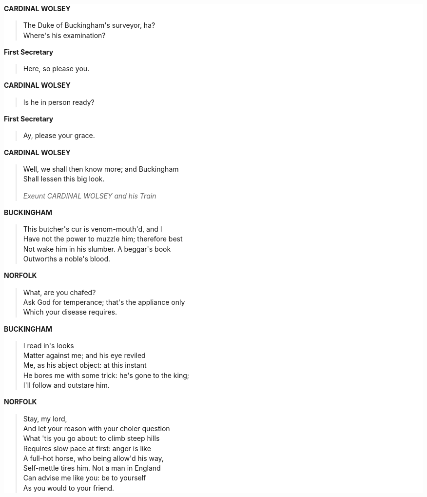 </blockquote>

<A NAME=speech27><b>CARDINAL WOLSEY</b></a>
<blockquote>
<A NAME=1.1.135>The Duke of Buckingham's surveyor, ha?</A><br>
<A NAME=1.1.136>Where's his examination?</A><br>
</blockquote>

<A NAME=speech28><b>First Secretary</b></a>
<blockquote>
<A NAME=1.1.137>Here, so please you.</A><br>
</blockquote>

<A NAME=speech29><b>CARDINAL WOLSEY</b></a>
<blockquote>
<A NAME=1.1.138>Is he in person ready?</A><br>
</blockquote>

<A NAME=speech30><b>First Secretary</b></a>
<blockquote>
<A NAME=1.1.139>Ay, please your grace.</A><br>
</blockquote>

<A NAME=speech31><b>CARDINAL WOLSEY</b></a>
<blockquote>
<A NAME=1.1.140>Well, we shall then know more; and Buckingham</A><br>
<A NAME=1.1.141>Shall lessen this big look.</A><br>
<p><i>Exeunt CARDINAL WOLSEY and his Train</i></p>
</blockquote>

<A NAME=speech32><b>BUCKINGHAM</b></a>
<blockquote>
<A NAME=1.1.142>This butcher's cur is venom-mouth'd, and I</A><br>
<A NAME=1.1.143>Have not the power to muzzle him; therefore best</A><br>
<A NAME=1.1.144>Not wake him in his slumber. A beggar's book</A><br>
<A NAME=1.1.145>Outworths a noble's blood.</A><br>
</blockquote>

<A NAME=speech33><b>NORFOLK</b></a>
<blockquote>
<A NAME=1.1.146>What, are you chafed?</A><br>
<A NAME=1.1.147>Ask God for temperance; that's the appliance only</A><br>
<A NAME=1.1.148>Which your disease requires.</A><br>
</blockquote>

<A NAME=speech34><b>BUCKINGHAM</b></a>
<blockquote>
<A NAME=1.1.149>I read in's looks</A><br>
<A NAME=1.1.150>Matter against me; and his eye reviled</A><br>
<A NAME=1.1.151>Me, as his abject object: at this instant</A><br>
<A NAME=1.1.152>He bores me with some trick: he's gone to the king;</A><br>
<A NAME=1.1.153>I'll follow and outstare him.</A><br>
</blockquote>

<A NAME=speech35><b>NORFOLK</b></a>
<blockquote>
<A NAME=1.1.154>Stay, my lord,</A><br>
<A NAME=1.1.155>And let your reason with your choler question</A><br>
<A NAME=1.1.156>What 'tis you go about: to climb steep hills</A><br>
<A NAME=1.1.157>Requires slow pace at first: anger is like</A><br>
<A NAME=1.1.158>A full-hot horse, who being allow'd his way,</A><br>
<A NAME=1.1.159>Self-mettle tires him. Not a man in England</A><br>
<A NAME=1.1.160>Can advise me like you: be to yourself</A><br>
<A NAME=1.1.161>As you would to your friend.</A><br>
</blockquote>
